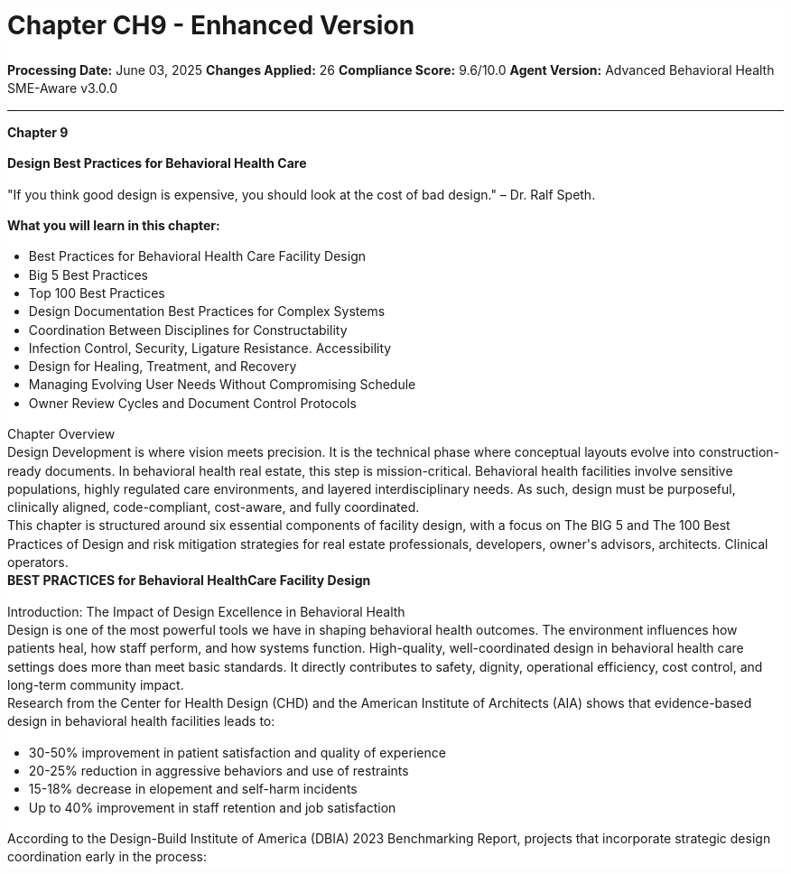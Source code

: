 # Chapter CH9 - Enhanced Version

**Processing Date:** June 03, 2025
**Changes Applied:** 26
**Compliance Score:** 9.6/10.0
**Agent Version:** Advanced Behavioral Health SME-Aware v3.0.0

---

**Chapter 9**

**Design Best Practices for Behavioral Health Care**

"If you think good design is expensive, you should look at the cost of bad design." – Dr. Ralf Speth.

**What you will learn in this chapter:**

* Best Practices for Behavioral Health Care Facility Design  
* Big 5 Best Practices  
* Top 100 Best Practices  
* Design Documentation Best Practices for Complex Systems  
* Coordination Between Disciplines for Constructability  
* Infection Control, Security, Ligature Resistance. Accessibility  
* Design for Healing, Treatment, and Recovery  
* Managing Evolving User Needs Without Compromising Schedule  
* Owner Review Cycles and Document Control Protocols

Chapter Overview  
Design Development is where vision meets precision. It is the technical phase where conceptual layouts evolve into construction-ready documents. In behavioral health real estate, this step is mission-critical. Behavioral health facilities involve sensitive populations, highly regulated care environments, and layered interdisciplinary needs. As such, design must be purposeful, clinically aligned, code-compliant, cost-aware, and fully coordinated.  
This chapter is structured around six essential components of facility design, with a focus on The BIG 5 and The 100 Best Practices of Design and risk mitigation strategies for real estate professionals, developers, owner's advisors, architects. Clinical operators.  
**BEST PRACTICES for Behavioral HealthCare Facility Design**

Introduction: The Impact of Design Excellence in Behavioral Health  
Design is one of the most powerful tools we have in shaping behavioral health outcomes. The environment influences how patients heal, how staff perform, and how systems function. High-quality, well-coordinated design in behavioral health care settings does more than meet basic standards. It directly contributes to safety, dignity, operational efficiency, cost control, and long-term community impact.  
Research from the Center for Health Design (CHD) and the American Institute of Architects (AIA) shows that evidence-based design in behavioral health facilities leads to:

* 30-50% improvement in patient satisfaction and quality of experience  
* 20-25% reduction in aggressive behaviors and use of restraints  
* 15-18% decrease in elopement and self-harm incidents  
* Up to 40% improvement in staff retention and job satisfaction

According to the Design-Build Institute of America (DBIA) 2023 Benchmarking Report, projects that incorporate strategic design coordination early in the process:
